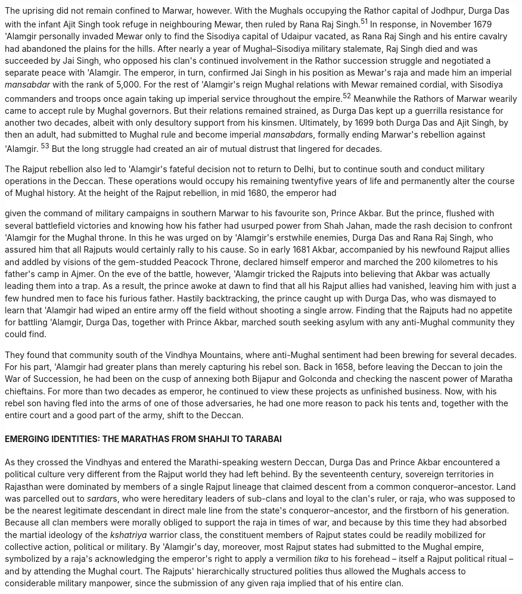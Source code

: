 The uprising did not remain confined to Marwar, however. With the Mughals occupying the Rathor capital of Jodhpur, Durga Das with the infant Ajit Singh took refuge in neighbouring Mewar, then ruled by Rana Raj Singh.<sup>51</sup> In response, in November 1679 'Alamgir personally invaded Mewar only to find the Sisodiya capital of Udaipur vacated, as Rana Raj Singh and his entire cavalry had abandoned the plains for the hills. After nearly a year of Mughal–Sisodiya military stalemate, Raj Singh died and was succeeded by Jai Singh, who opposed his clan's continued involvement in the Rathor succession struggle and negotiated a separate peace with 'Alamgir. The emperor, in turn, confirmed Jai Singh in his position as Mewar's raja and made him an imperial *mansabdar* with the rank of 5,000. For the rest of 'Alamgir's reign Mughal relations with Mewar remained cordial, with Sisodiya commanders and troops once again taking up imperial service throughout the empire.<sup>52</sup> Meanwhile the Rathors of Marwar wearily came to accept rule by Mughal governors. But their relations remained strained, as Durga Das kept up a guerrilla resistance for another two decades, albeit with only desultory support from his kinsmen. Ultimately, by 1699 both Durga Das and Ajit Singh, by then an adult, had submitted to Mughal rule and become imperial *mansabdar*s, formally ending Marwar's rebellion against 'Alamgir. <sup>53</sup> But the long struggle had created an air of mutual distrust that lingered for decades.

The Rajput rebellion also led to 'Alamgir's fateful decision not to return to Delhi, but to continue south and conduct military operations in the Deccan. These operations would occupy his remaining twentyfive years of life and permanently alter the course of Mughal history. At the height of the Rajput rebellion, in mid 1680, the emperor had

given the command of military campaigns in southern Marwar to his favourite son, Prince Akbar. But the prince, flushed with several battlefield victories and knowing how his father had usurped power from Shah Jahan, made the rash decision to confront 'Alamgir for the Mughal throne. In this he was urged on by 'Alamgir's erstwhile enemies, Durga Das and Rana Raj Singh, who assured him that all Rajputs would certainly rally to his cause. So in early 1681 Akbar, accompanied by his newfound Rajput allies and addled by visions of the gem-studded Peacock Throne, declared himself emperor and marched the 200 kilometres to his father's camp in Ajmer. On the eve of the battle, however, 'Alamgir tricked the Rajputs into believing that Akbar was actually leading them into a trap. As a result, the prince awoke at dawn to find that all his Rajput allies had vanished, leaving him with just a few hundred men to face his furious father. Hastily backtracking, the prince caught up with Durga Das, who was dismayed to learn that 'Alamgir had wiped an entire army off the field without shooting a single arrow. Finding that the Rajputs had no appetite for battling 'Alamgir, Durga Das, together with Prince Akbar, marched south seeking asylum with any anti-Mughal community they could find.

They found that community south of the Vindhya Mountains, where anti-Mughal sentiment had been brewing for several decades. For his part, 'Alamgir had greater plans than merely capturing his rebel son. Back in 1658, before leaving the Deccan to join the War of Succession, he had been on the cusp of annexing both Bijapur and Golconda and checking the nascent power of Maratha chieftains. For more than two decades as emperor, he continued to view these projects as unfinished business. Now, with his rebel son having fled into the arms of one of those adversaries, he had one more reason to pack his tents and, together with the entire court and a good part of the army, shift to the Deccan.

#### EMERGING IDENTITIES: THE MARATHAS FROM SHAHJI TO TARABAI

As they crossed the Vindhyas and entered the Marathi-speaking western Deccan, Durga Das and Prince Akbar encountered a political culture very different from the Rajput world they had left behind. By the seventeenth century, sovereign territories in Rajasthan were dominated by members of a single Rajput lineage that claimed descent from a common conqueror–ancestor. Land was parcelled out to *sardar*s, who were hereditary leaders of sub-clans and loyal to the clan's ruler, or raja, who was supposed to be the nearest legitimate descendant in direct male line from the state's conqueror–ancestor, and the firstborn of his generation. Because all clan members were morally obliged to support the raja in times of war, and because by this time they had absorbed the martial ideology of the *kshatriya* warrior class, the constituent members of Rajput states could be readily mobilized for collective action, political or military. By 'Alamgir's day, moreover, most Rajput states had submitted to the Mughal empire, symbolized by a raja's acknowledging the emperor's right to apply a vermilion *tika* to his forehead – itself a Rajput political ritual – and by attending the Mughal court. The Rajputs' hierarchically structured polities thus allowed the Mughals access to considerable military manpower, since the submission of any given raja implied that of his entire clan.
